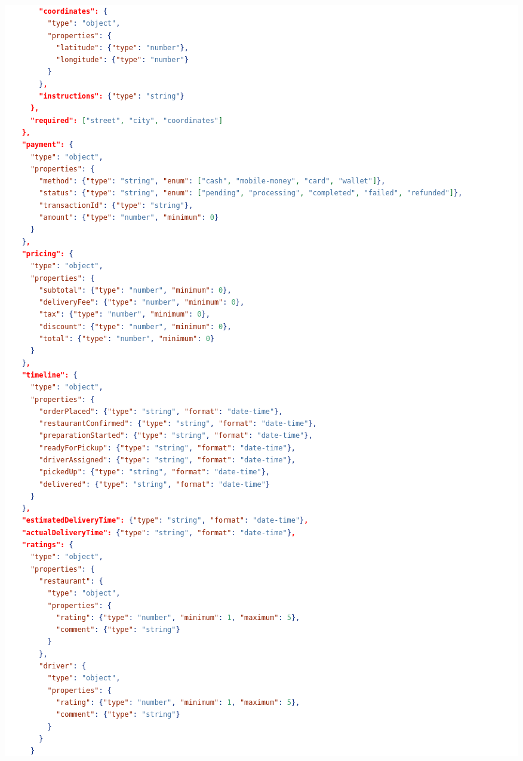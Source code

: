 ```json
        "coordinates": {
          "type": "object",
          "properties": {
            "latitude": {"type": "number"},
            "longitude": {"type": "number"}
          }
        },
        "instructions": {"type": "string"}
      },
      "required": ["street", "city", "coordinates"]
    },
    "payment": {
      "type": "object",
      "properties": {
        "method": {"type": "string", "enum": ["cash", "mobile-money", "card", "wallet"]},
        "status": {"type": "string", "enum": ["pending", "processing", "completed", "failed", "refunded"]},
        "transactionId": {"type": "string"},
        "amount": {"type": "number", "minimum": 0}
      }
    },
    "pricing": {
      "type": "object",
      "properties": {
        "subtotal": {"type": "number", "minimum": 0},
        "deliveryFee": {"type": "number", "minimum": 0},
        "tax": {"type": "number", "minimum": 0},
        "discount": {"type": "number", "minimum": 0},
        "total": {"type": "number", "minimum": 0}
      }
    },
    "timeline": {
      "type": "object",
      "properties": {
        "orderPlaced": {"type": "string", "format": "date-time"},
        "restaurantConfirmed": {"type": "string", "format": "date-time"},
        "preparationStarted": {"type": "string", "format": "date-time"},
        "readyForPickup": {"type": "string", "format": "date-time"},
        "driverAssigned": {"type": "string", "format": "date-time"},
        "pickedUp": {"type": "string", "format": "date-time"},
        "delivered": {"type": "string", "format": "date-time"}
      }
    },
    "estimatedDeliveryTime": {"type": "string", "format": "date-time"},
    "actualDeliveryTime": {"type": "string", "format": "date-time"},
    "ratings": {
      "type": "object",
      "properties": {
        "restaurant": {
          "type": "object",
          "properties": {
            "rating": {"type": "number", "minimum": 1, "maximum": 5},
            "comment": {"type": "string"}
          }
        },
        "driver": {
          "type": "object",
          "properties": {
            "rating": {"type": "number", "minimum": 1, "maximum": 5},
            "comment": {"type": "string"}
          }
        }
      }
```